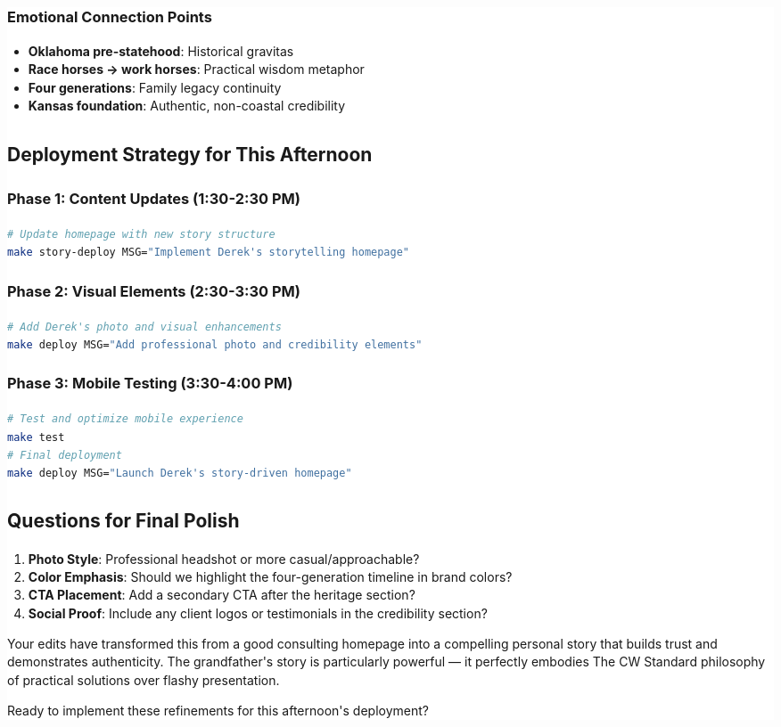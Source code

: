 ### **Emotional Connection Points**
- **Oklahoma pre-statehood**: Historical gravitas
- **Race horses → work horses**: Practical wisdom metaphor
- **Four generations**: Family legacy continuity
- **Kansas foundation**: Authentic, non-coastal credibility

## **Deployment Strategy for This Afternoon**

### **Phase 1: Content Updates (1:30-2:30 PM)**
```bash
# Update homepage with new story structure
make story-deploy MSG="Implement Derek's storytelling homepage"
```

### **Phase 2: Visual Elements (2:30-3:30 PM)**
```bash
# Add Derek's photo and visual enhancements
make deploy MSG="Add professional photo and credibility elements"
```

### **Phase 3: Mobile Testing (3:30-4:00 PM)**
```bash
# Test and optimize mobile experience
make test
# Final deployment
make deploy MSG="Launch Derek's story-driven homepage"
```

## **Questions for Final Polish**

1. **Photo Style**: Professional headshot or more casual/approachable?
2. **Color Emphasis**: Should we highlight the four-generation timeline in brand colors?
3. **CTA Placement**: Add a secondary CTA after the heritage section?
4. **Social Proof**: Include any client logos or testimonials in the credibility section?

Your edits have transformed this from a good consulting homepage into a compelling personal story that builds trust and demonstrates authenticity. The grandfather's story is particularly powerful — it perfectly embodies The CW Standard philosophy of practical solutions over flashy presentation.

Ready to implement these refinements for this afternoon's deployment?
